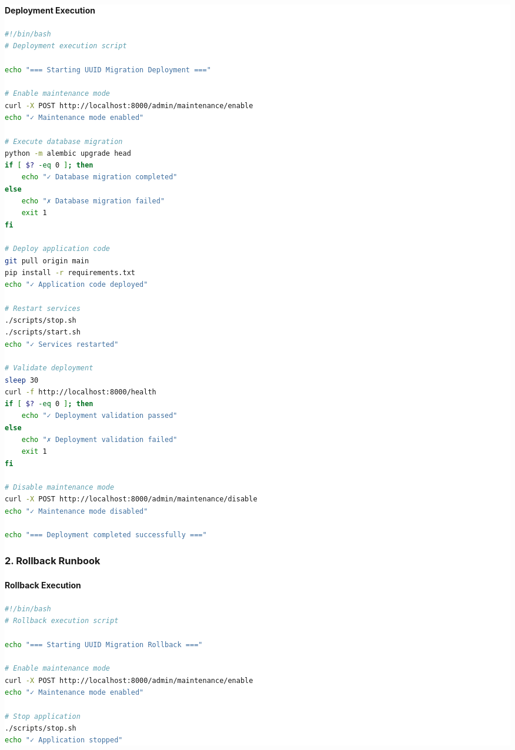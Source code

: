 #### Deployment Execution
```bash
#!/bin/bash
# Deployment execution script

echo "=== Starting UUID Migration Deployment ==="

# Enable maintenance mode
curl -X POST http://localhost:8000/admin/maintenance/enable
echo "✓ Maintenance mode enabled"

# Execute database migration
python -m alembic upgrade head
if [ $? -eq 0 ]; then
    echo "✓ Database migration completed"
else
    echo "✗ Database migration failed"
    exit 1
fi

# Deploy application code
git pull origin main
pip install -r requirements.txt
echo "✓ Application code deployed"

# Restart services
./scripts/stop.sh
./scripts/start.sh
echo "✓ Services restarted"

# Validate deployment
sleep 30
curl -f http://localhost:8000/health
if [ $? -eq 0 ]; then
    echo "✓ Deployment validation passed"
else
    echo "✗ Deployment validation failed"
    exit 1
fi

# Disable maintenance mode
curl -X POST http://localhost:8000/admin/maintenance/disable
echo "✓ Maintenance mode disabled"

echo "=== Deployment completed successfully ==="
```

### 2. Rollback Runbook

#### Rollback Execution
```bash
#!/bin/bash
# Rollback execution script

echo "=== Starting UUID Migration Rollback ==="

# Enable maintenance mode
curl -X POST http://localhost:8000/admin/maintenance/enable
echo "✓ Maintenance mode enabled"

# Stop application
./scripts/stop.sh
echo "✓ Application stopped"

```